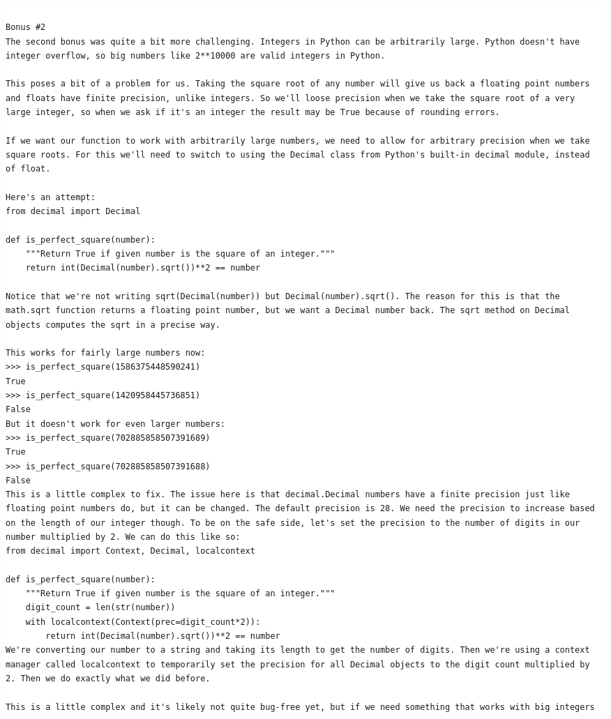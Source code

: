 ~~~~~~~~~~~~~~~~~~~~~~~~~~~~~~~~~~~~~~~~~~~~~~~~~~~~~~~~~~~~~~~~~~~~~~~~~~~~~~~~~~~~~~~~~~~~~~~~~~~~~~~~~~~~~~~~~~~~~~~

Bonus #2
The second bonus was quite a bit more challenging. Integers in Python can be arbitrarily large. Python doesn't have
integer overflow, so big numbers like 2**10000 are valid integers in Python.

This poses a bit of a problem for us. Taking the square root of any number will give us back a floating point numbers
and floats have finite precision, unlike integers. So we'll loose precision when we take the square root of a very
large integer, so when we ask if it's an integer the result may be True because of rounding errors.

If we want our function to work with arbitrarily large numbers, we need to allow for arbitrary precision when we take
square roots. For this we'll need to switch to using the Decimal class from Python's built-in decimal module, instead
of float.

Here's an attempt:
from decimal import Decimal

def is_perfect_square(number):
    """Return True if given number is the square of an integer."""
    return int(Decimal(number).sqrt())**2 == number

Notice that we're not writing sqrt(Decimal(number)) but Decimal(number).sqrt(). The reason for this is that the
math.sqrt function returns a floating point number, but we want a Decimal number back. The sqrt method on Decimal
objects computes the sqrt in a precise way.

This works for fairly large numbers now:
>>> is_perfect_square(1586375448590241)
True
>>> is_perfect_square(1420958445736851)
False
But it doesn't work for even larger numbers:
>>> is_perfect_square(702885858507391689)
True
>>> is_perfect_square(702885858507391688)
False
This is a little complex to fix. The issue here is that decimal.Decimal numbers have a finite precision just like
floating point numbers do, but it can be changed. The default precision is 28. We need the precision to increase based
on the length of our integer though. To be on the safe side, let's set the precision to the number of digits in our
number multiplied by 2. We can do this like so:
from decimal import Context, Decimal, localcontext

def is_perfect_square(number):
    """Return True if given number is the square of an integer."""
    digit_count = len(str(number))
    with localcontext(Context(prec=digit_count*2)):
        return int(Decimal(number).sqrt())**2 == number
We're converting our number to a string and taking its length to get the number of digits. Then we're using a context
manager called localcontext to temporarily set the precision for all Decimal objects to the digit count multiplied by
2. Then we do exactly what we did before.

This is a little complex and it's likely not quite bug-free yet, but if we need something that works with big integers
~~~~~~~~~~~~~~~~~~~~~~~~~~~~~~~~~~~~~~~~~~~~~~~~~~~~~~~~~~~~~~~~~~~~~~~~~~~~~~~~~~~~~~~~~~~~~~~~~~~~~~~~~~~~~~~~~~~~~~~